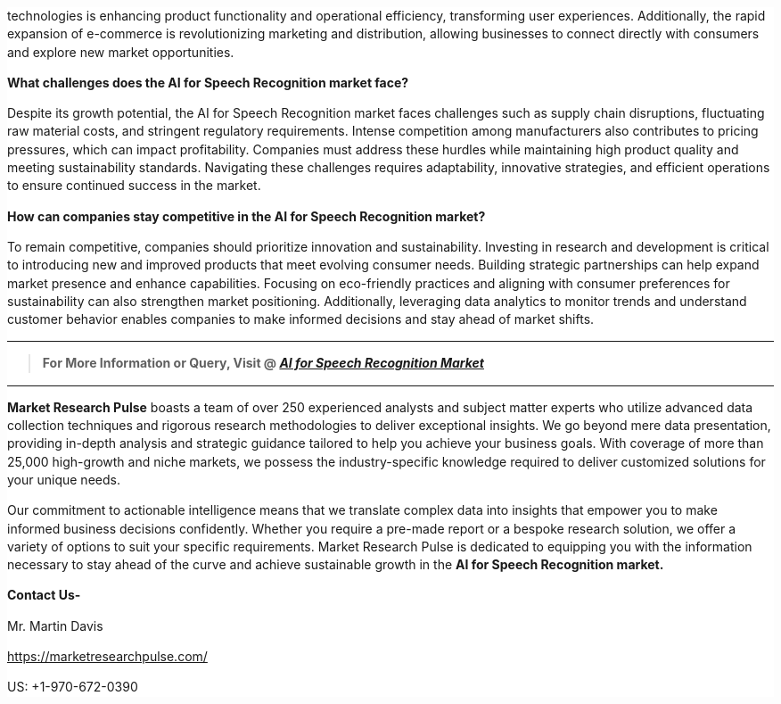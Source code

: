 technologies is enhancing product functionality and operational efficiency, transforming user experiences. Additionally, the rapid expansion of e-commerce is revolutionizing marketing and distribution, allowing businesses to connect directly with consumers and explore new market opportunities.</p><p><strong>What challenges does the AI for Speech Recognition market face?</strong></p><p>Despite its growth potential, the AI for Speech Recognition market faces challenges such as supply chain disruptions, fluctuating raw material costs, and stringent regulatory requirements. Intense competition among manufacturers also contributes to pricing pressures, which can impact profitability. Companies must address these hurdles while maintaining high product quality and meeting sustainability standards. Navigating these challenges requires adaptability, innovative strategies, and efficient operations to ensure continued success in the market.</p><p><strong>How can companies stay competitive in the AI for Speech Recognition market?</strong></p><p>To remain competitive, companies should prioritize innovation and sustainability. Investing in research and development is critical to introducing new and improved products that meet evolving consumer needs. Building strategic partnerships can help expand market presence and enhance capabilities. Focusing on eco-friendly practices and aligning with consumer preferences for sustainability can also strengthen market positioning. Additionally, leveraging data analytics to monitor trends and understand customer behavior enables companies to make informed decisions and stay ahead of market shifts.</p><hr /><blockquote><p><strong>For More Information or Query, Visit @&nbsp;<em><a href="https://marketresearchpulse.com/report/102440/ai-for-speech-recognition-market?utm_source=Linkedin&utm_medium=0111">AI for Speech Recognition Market</a></em></strong></p></blockquote><hr /><p><strong>Market Research Pulse</strong> boasts a team of over 250 experienced analysts and subject matter experts who utilize advanced data collection techniques and rigorous research methodologies to deliver exceptional insights. We go beyond mere data presentation, providing in-depth analysis and strategic guidance tailored to help you achieve your business goals. With coverage of more than 25,000 high-growth and niche markets, we possess the industry-specific knowledge required to deliver customized solutions for your unique needs.</p><p>Our commitment to actionable intelligence means that we translate complex data into insights that empower you to make informed business decisions confidently. Whether you require a pre-made report or a bespoke research solution, we offer a variety of options to suit your specific requirements. Market Research Pulse is dedicated to equipping you with the information necessary to stay ahead of the curve and achieve sustainable growth in the <strong>AI for Speech Recognition market.</strong></p><p><strong>Contact Us-</strong></p><p>Mr. Martin Davis</p><p>https://marketresearchpulse.com/</p><p>US: +1-970-672-0390</p>
